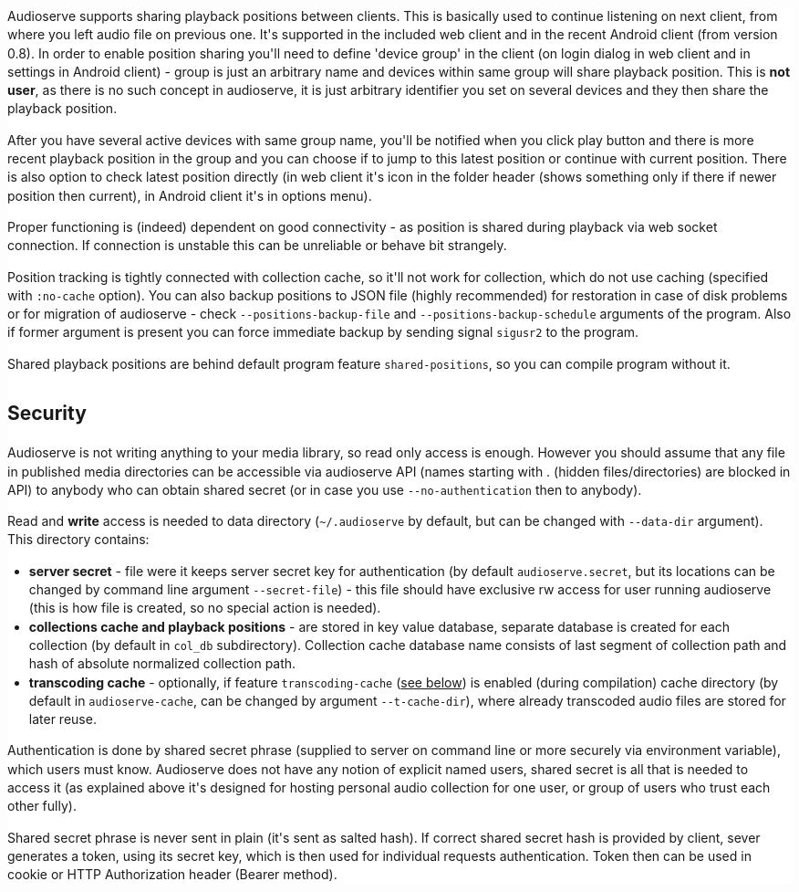 Audioserve supports sharing playback positions between clients. This is basically used to continue listening on next client, from where you left audio file on previous one. It's supported in the included web client and in the recent Android client (from version 0.8). In order to enable position sharing you'll need to define 'device group' in the client (on login dialog in web client and in settings in Android client) - group is just an arbitrary name and devices within same group will share playback position. This is **not user**, as there is no such concept in audioserve, it is just arbitrary identifier you set on several devices and they then share the playback position.

After you have several active devices with same group name, you'll be notified when you click play button and there is more recent playback position in the group and you can choose if to jump to this latest position or continue with current position. There is also option to check latest position directly (in web client it's icon in the folder header (shows something only if there if newer position then current), in Android client it's in options menu).

Proper functioning is (indeed) dependent on good connectivity - as position is shared during playback via web socket connection. If connection is unstable this can be unreliable or behave bit strangely.

Position tracking is tightly connected with collection cache, so it'll not work for collection, which do not use caching (specified with `:no-cache` option). You can also backup positions to JSON file (highly recommended) for restoration in case of disk problems or for migration of audioserve - check `--positions-backup-file` and `--positions-backup-schedule` arguments of the program. Also if former argument is present you can force immediate backup by sending signal `sigusr2` to the program.

Shared playback positions are behind default program feature `shared-positions`, so you can compile program without it.

## Security

Audioserve is not writing anything to your media library, so read only access is enough. However you should assume that any file in published media directories can be accessible via audioserve API (names starting with . (hidden files/directories) are blocked in API) to anybody who can obtain shared secret (or in case you use `--no-authentication` then to anybody).

Read and **write** access is needed to data directory (`~/.audioserve` by default, but can be changed with `--data-dir` argument). This directory contains:

- **server secret** - file were it keeps server secret key for authentication (by default `audioserve.secret`, but its locations can be changed by command line argument `--secret-file`) - this file should have exclusive rw access for user running audioserve (this is how file is created, so no special action is needed).
- **collections cache and playback positions** - are stored in key value database, separate database is created for each collection (by default in `col_db` subdirectory). Collection cache database name consists of last segment of collection path and hash of absolute normalized collection path.
- **transcoding cache** - optionally, if feature `transcoding-cache` ([see below](#transcoding-cache)) is enabled (during compilation) cache directory (by default in `audioserve-cache`, can be changed by argument `--t-cache-dir`), where already transcoded audio files are stored for later reuse.

Authentication is done by shared secret phrase (supplied to server on command line or more securely via environment variable), which users must know. Audioserve does not have any notion of explicit named users, shared secret is all that is needed to access it (as explained above it's designed for hosting personal audio collection for one user, or group of users who trust each other fully).

Shared secret phrase is never sent in plain (it's sent as salted hash). If correct shared secret hash is provided by client, sever generates a token, using its secret key, which is then used for individual requests authentication. Token then can be used in cookie or HTTP Authorization header (Bearer method).
